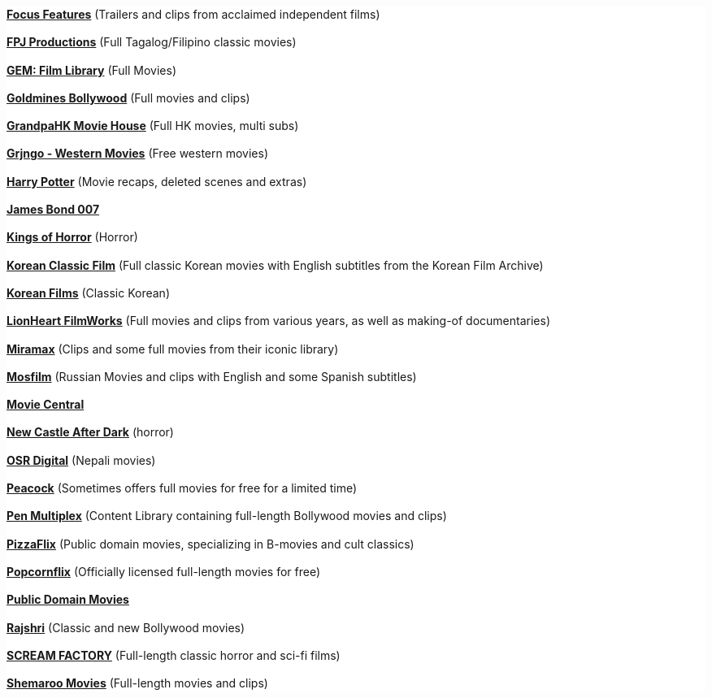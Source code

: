 [**Focus Features**](https://www.youtube.com/@FocusFeatures) (Trailers and clips from acclaimed independent films)

[**FPJ Productions**](https://www.youtube.com/@fpjproductions) (Full Tagalog/Filipino classic movies)

[**GEM: Film Library**](https://www.youtube.com/@gem-filmlibrary) (Full Movies)

[**Goldmines Bollywood**](https://www.youtube.com/@GoldminesBollywood) (Full movies and clips)

[**GrandpaHK Movie House**](https://www.youtube.com/@GrandpahkMovieHouse) (Full HK movies, multi subs)

[**Grjngo - Western Movies**](https://www.youtube.com/@GrjngoWesternMovies) (Free western movies)

[**Harry Potter**](https://www.youtube.com/@harrypotter) (Movie recaps, deleted scenes and extras)

[**James Bond 007**](https://www.youtube.com/@007)

[**Kings of Horror**](https://www.youtube.com/user/TheKingsofHorror) (Horror)

[**Korean Classic Film**](https://www.youtube.com/@KoreanClassicFilm) (Full classic Korean movies with English subtitles from the Korean Film Archive)

[**Korean Films**](https://www.youtube.com/user/KoreanFilm) (Classic Korean)

[**LionHeart FilmWorks**](https://www.youtube.com/@LionHeartFilmWorks) (Full movies and clips from various years, as well as making-of documentaries)

[**Miramax**](https://www.youtube.com/@miramax) (Clips and some full movies from their iconic library)

[**Mosfilm**](https://www.youtube.com/@Mosfilm_eng) (Russian Movies and clips with English and some Spanish subtitles)

[**Movie Central**](https://www.youtube.com/channel/UCGBzBkV-MinlBvHBzZawfLQ)

[**New Castle After Dark**](https://www.youtube.com/channel/UC951AqujycbBI083GmKRY3A/featured) (horror)

[**OSR Digital**](https://www.youtube.com/@OSRDigital) (Nepali movies)

[**Peacock**](https://www.youtube.com/@Peacock) (Sometimes offers full movies for free for a limited time)

[**Pen Multiplex**](https://www.youtube.com/@PenMultiplex) (Content Library containing full-length Bollywood movies and clips)

[**PizzaFlix**](https://www.youtube.com/@PizzaFlix) (Public domain movies, specializing in B-movies and cult classics)

[**Popcornflix**](https://www.youtube.com/@Popcornflix) (Officially licensed full-length movies for free)

[**Public Domain Movies**](https://youtube.com/@publicdomainmovies379)

[**Rajshri**](https://www.youtube.com/@rajshri) (Classic and new Bollywood movies)

[**SCREAM FACTORY**](https://www.youtube.com/@ScreamFactoryTV) (Full-length classic horror and sci-fi films)

[**Shemaroo Movies**](https://www.youtube.com/@shemaroomovies) (Full-length movies and clips)
